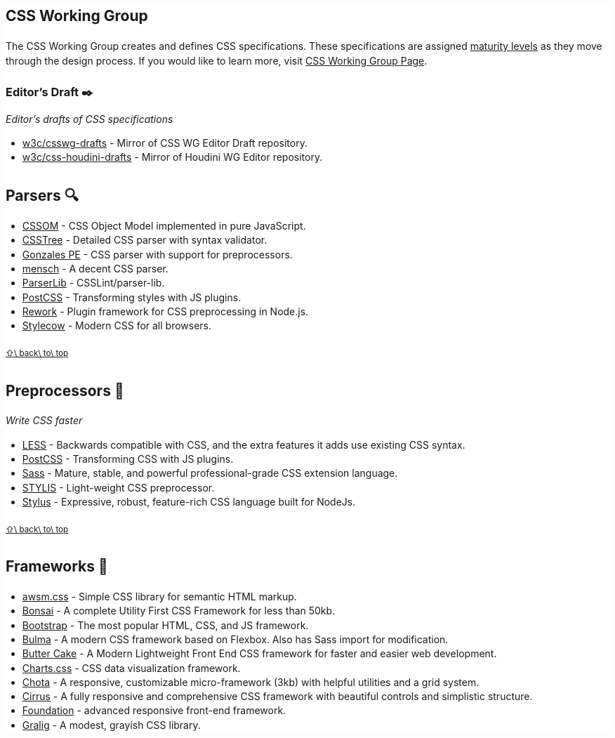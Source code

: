## CSS Working Group

The CSS Working Group creates and defines CSS specifications. These specifications are assigned [maturity levels](https://www.w3.org/2005/10/Process-20051014/tr#maturity-levels) as they move through the design process. If you would like to learn more, visit [CSS Working Group Page](https://www.w3.org/Style/CSS/).

### Editor’s Draft :black_nib:

_Editor’s drafts of CSS specifications_

- [w3c/csswg-drafts](https://github.com/w3c/csswg-drafts) - Mirror of CSS WG Editor Draft repository.
- [w3c/css-houdini-drafts](https://github.com/w3c/css-houdini-drafts) - Mirror of Houdini WG Editor repository.

## Parsers :mag:

- [CSSOM](https://github.com/NV/CSSOM) - CSS Object Model implemented in pure JavaScript.
- [CSSTree](https://github.com/csstree/csstree) - Detailed CSS parser with syntax validator.
- [Gonzales PE](https://github.com/tonyganch/gonzales-pe) - CSS parser with support for preprocessors.
- [mensch](https://github.com/brettstimmerman/mensch) - A decent CSS parser.
- [ParserLib](https://github.com/CSSLint/parser-lib) - CSSLint/parser-lib.
- [PostCSS](https://github.com/postcss/postcss) - Transforming styles with JS plugins.
- [Rework](https://github.com/reworkcss/rework) - Plugin framework for CSS preprocessing in Node.js.
- [Stylecow](https://github.com/stylecow/stylecow) - Modern CSS for all browsers.

<sub>[⇧\ back\ to\ top](#contents)</sub>

## Preprocessors :pill:

_Write CSS faster_

- [LESS](https://github.com/less/less.js) - Backwards compatible with CSS, and the extra features it adds use existing CSS syntax.
- [PostCSS](https://github.com/postcss/postcss) - Transforming CSS with JS plugins.
- [Sass](https://github.com/sass/sass) - Mature, stable, and powerful professional-grade CSS extension language.
- [STYLIS](https://github.com/thysultan/stylis.js) - Light-weight CSS preprocessor.
- [Stylus](http://learnboost.github.io/stylus/) - Expressive, robust, feature-rich CSS language built for NodeJs.

<sub>[⇧\ back\ to\ top](#contents)</sub>

## Frameworks :art:

- [awsm.css](https://igoradamenko.github.io/awsm.css/) - Simple CSS library for semantic HTML markup.
- [Bonsai](https://www.bonsaicss.com/) - A complete Utility First CSS Framework for less than 50kb.
- [Bootstrap](https://getbootstrap.com/) - The most popular HTML, CSS, and JS framework.
- [Bulma](http://bulma.io/) - A modern CSS framework based on Flexbox. Also has Sass import for modification.
- [Butter Cake](http://getbuttercake.com/) - A Modern Lightweight Front End CSS framework for faster and easier web development.
- [Charts.css](https://chartscss.org/) - CSS data visualization framework.
- [Chota](https://jenil.github.io/chota/) - A responsive, customizable micro-framework (3kb) with helpful utilities and a grid system.
- [Cirrus](https://spiderpig86.github.io/Cirrus/) - A fully responsive and comprehensive CSS framework with beautiful controls and simplistic structure.
- [Foundation](http://foundation.zurb.com/) - advanced responsive front-end framework.
- [Gralig](http://gralig.com/) - A modest, grayish CSS library.